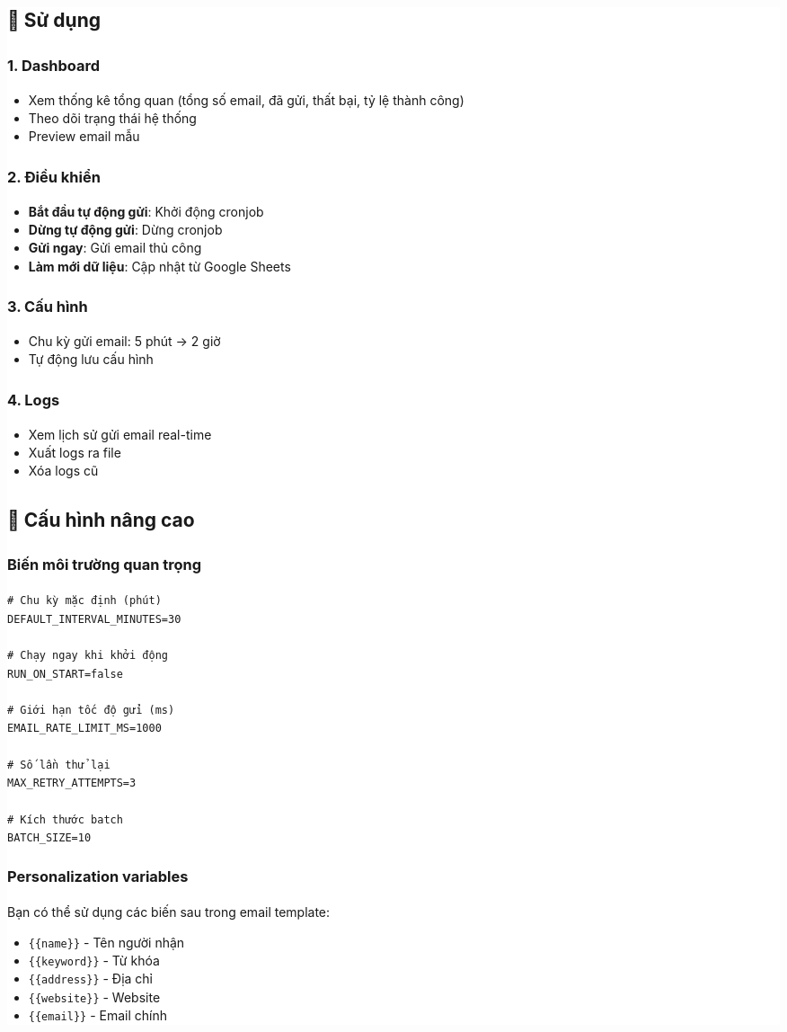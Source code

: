 ## 🎯 Sử dụng

### 1. Dashboard
- Xem thống kê tổng quan (tổng số email, đã gửi, thất bại, tỷ lệ thành công)
- Theo dõi trạng thái hệ thống
- Preview email mẫu

### 2. Điều khiển
- **Bắt đầu tự động gửi**: Khởi động cronjob
- **Dừng tự động gửi**: Dừng cronjob
- **Gửi ngay**: Gửi email thủ công
- **Làm mới dữ liệu**: Cập nhật từ Google Sheets

### 3. Cấu hình
- Chu kỳ gửi email: 5 phút → 2 giờ
- Tự động lưu cấu hình

### 4. Logs
- Xem lịch sử gửi email real-time
- Xuất logs ra file
- Xóa logs cũ

## 🔧 Cấu hình nâng cao

### Biến môi trường quan trọng

```env
# Chu kỳ mặc định (phút)
DEFAULT_INTERVAL_MINUTES=30

# Chạy ngay khi khởi động
RUN_ON_START=false

# Giới hạn tốc độ gửi (ms)
EMAIL_RATE_LIMIT_MS=1000

# Số lần thử lại
MAX_RETRY_ATTEMPTS=3

# Kích thước batch
BATCH_SIZE=10
```

### Personalization variables

Bạn có thể sử dụng các biến sau trong email template:

- `{{name}}` - Tên người nhận
- `{{keyword}}` - Từ khóa
- `{{address}}` - Địa chỉ
- `{{website}}` - Website
- `{{email}}` - Email chính
